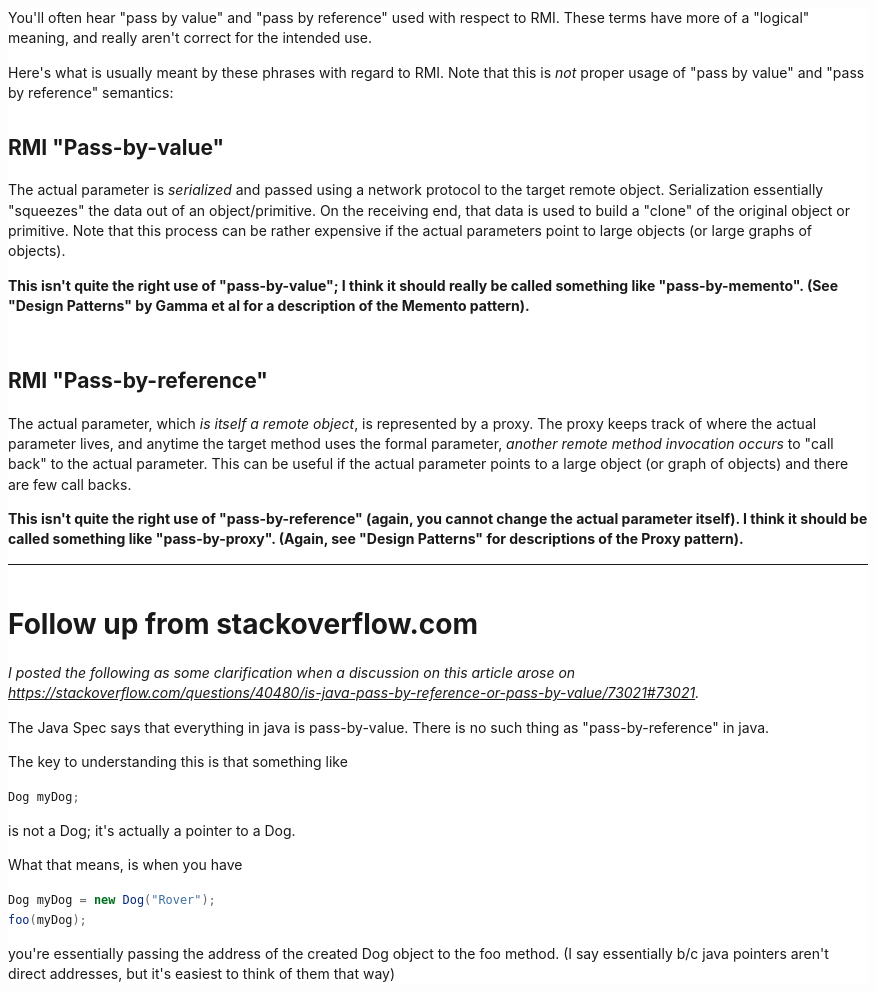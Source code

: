 You'll often hear "pass by value" and "pass by reference" used with respect to RMI. These terms have more of a "logical" meaning, and really aren't correct for the intended use.

Here's what is usually meant by these phrases with regard to RMI. Note that this is _not_ proper usage of "pass by value" and "pass by reference" semantics:

## RMI "Pass-by-value"

The actual parameter is _serialized_ and passed using a network protocol to the target remote object. Serialization essentially "squeezes" the data out of an object/primitive. On the receiving end, that data is used to build a "clone" of the original object or primitive. Note that this process can be rather expensive if the actual parameters point to large objects (or large graphs of objects).  

**This isn't quite the right use of "pass-by-value"; I think it should really be called something like "pass-by-memento". (See "Design Patterns" by Gamma et al for a description of the Memento pattern).**  
 

## RMI "Pass-by-reference"

The actual parameter, which _is itself a remote object_,  is represented by a proxy. The proxy keeps track of where the actual parameter lives, and anytime the target method uses the formal parameter, _another remote method invocation occurs_ to "call back" to the actual parameter. This can be useful if the actual parameter points to a large object (or graph of objects) and there are few call backs.  

**This isn't quite the right use of "pass-by-reference" (again, you cannot change the actual parameter itself). I think it should be called something like "pass-by-proxy". (Again, see "Design Patterns" for descriptions of the Proxy pattern).**

* * *

# Follow up from stackoverflow.com

_I posted the following as some clarification when a discussion on this article arose on https://stackoverflow.com/questions/40480/is-java-pass-by-reference-or-pass-by-value/73021#73021._

The Java Spec says that everything in java is pass-by-value. There is no such thing as "pass-by-reference" in java.

The key to understanding this is that something like

```java
Dog myDog;
```

is not a Dog; it's actually a pointer to a Dog.

What that means, is when you have

```java
Dog myDog = new Dog("Rover");
foo(myDog);
```

you're essentially passing the address of the created Dog object to the foo method. (I say essentially b/c java pointers aren't direct addresses, but it's easiest to think of them that way)
